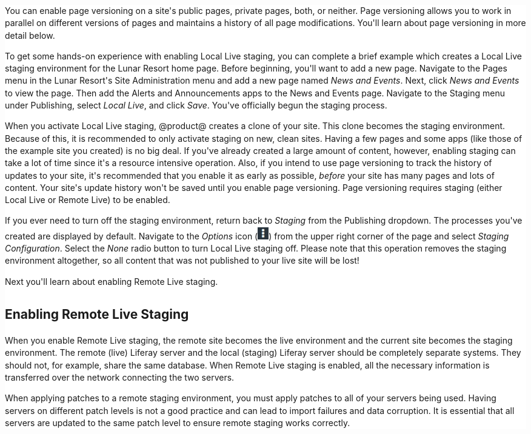 You can enable page versioning on a site's public pages, private pages, both, or
neither. Page versioning allows you to work in parallel on different versions of
pages and maintains a history of all page modifications. You'll learn about page
versioning in more detail below.

To get some hands-on experience with enabling Local Live staging, you can
complete a brief example which creates a Local Live staging environment for the
Lunar Resort home page. Before beginning, you'll want to add a new page.
Navigate to the Pages menu in the Lunar Resort's Site Administration menu and
add a new page named *News and Events*. Next, click *News and Events* to view
the page. Then add the Alerts and Announcements apps to the News and Events
page. Navigate to the Staging menu under Publishing, select *Local Live*, and
click *Save*. You've officially begun the staging process.

When you activate Local Live staging, @product@ creates a clone of your site.
This clone becomes the staging environment. Because of this, it is recommended
to only activate staging on new, clean sites. Having a few pages and some apps
(like those of the example site you created) is no big deal. If you've already
created a large amount of content, however, enabling staging can take a lot of
time since it's a resource intensive operation. Also, if you intend to use page
versioning to track the history of updates to your site, it's recommended that
you enable it as early as possible, *before* your site has many pages and lots
of content. Your site's update history won't be saved until you enable page
versioning. Page versioning requires staging (either Local Live or Remote Live)
to be enabled.

If you ever need to turn off the staging environment, return back to *Staging*
from the Publishing dropdown. The processes you've created are displayed by
default. Navigate to the *Options* icon
(![Options](../../../images/icon-options.png)) from the upper right corner of
the page and select *Staging Configuration*. Select the *None* radio button to
turn Local Live staging off. Please note that this operation removes the staging
environment altogether, so all content that was not published to your live site
will be lost!

Next you'll learn about enabling Remote Live staging.

## Enabling Remote Live Staging [](id=enabling-remote-live-staging)

When you enable Remote Live staging, the remote site becomes the live
environment and the current site becomes the staging environment. The remote
(live) Liferay server and the local (staging) Liferay server should be
completely separate systems. They should not, for example, share the same
database. When Remote Live staging is enabled, all the necessary information is
transferred over the network connecting the two servers.

When applying patches to a remote staging environment, you must
apply patches to all of your servers being used. Having servers on different
patch levels is not a good practice and can lead to import failures and data
corruption. It is essential that all servers are updated to the same patch level
to ensure remote staging works correctly.
